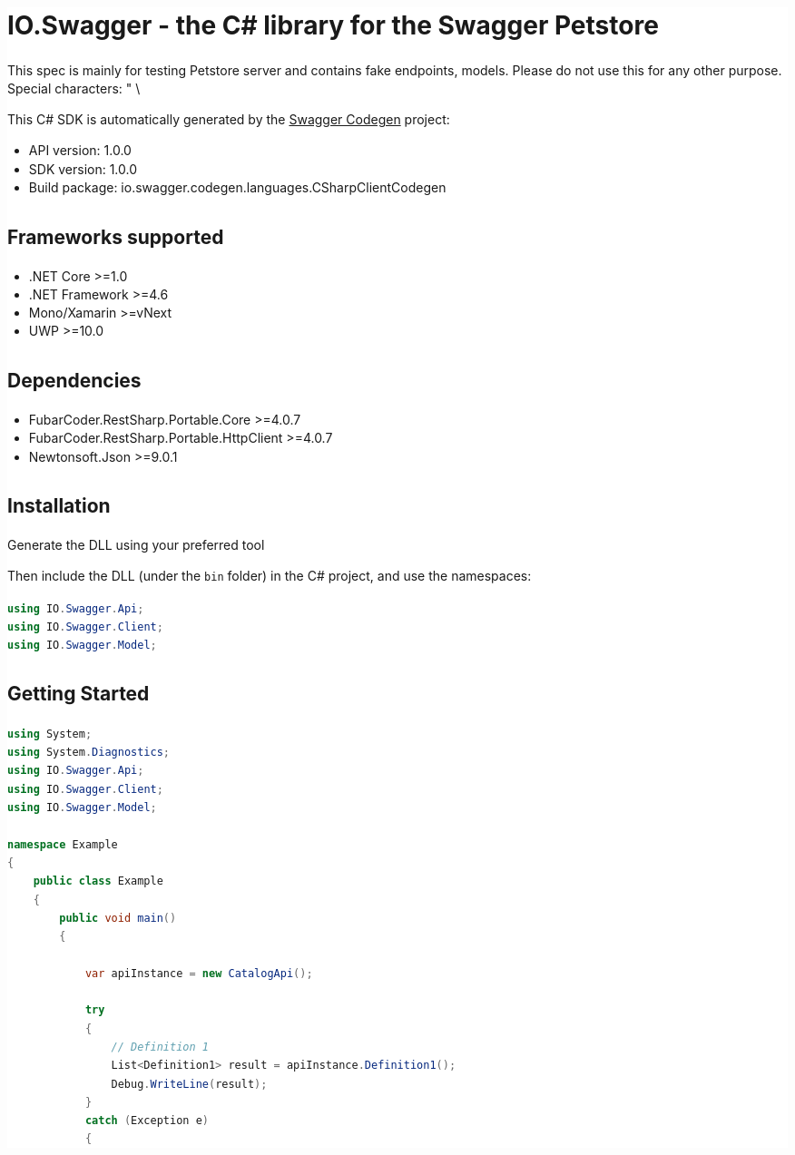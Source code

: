 # IO.Swagger - the C# library for the Swagger Petstore

This spec is mainly for testing Petstore server and contains fake endpoints, models. Please do not use this for any other purpose. Special characters: \" \\

This C# SDK is automatically generated by the [Swagger Codegen](https://github.com/swagger-api/swagger-codegen) project:

- API version: 1.0.0
- SDK version: 1.0.0
- Build package: io.swagger.codegen.languages.CSharpClientCodegen

<a name="frameworks-supported"></a>
## Frameworks supported
- .NET Core >=1.0
- .NET Framework >=4.6
- Mono/Xamarin >=vNext
- UWP >=10.0

<a name="dependencies"></a>
## Dependencies
- FubarCoder.RestSharp.Portable.Core >=4.0.7
- FubarCoder.RestSharp.Portable.HttpClient >=4.0.7
- Newtonsoft.Json >=9.0.1

<a name="installation"></a>
## Installation
Generate the DLL using your preferred tool

Then include the DLL (under the `bin` folder) in the C# project, and use the namespaces:
```csharp
using IO.Swagger.Api;
using IO.Swagger.Client;
using IO.Swagger.Model;
```
<a name="getting-started"></a>
## Getting Started

```csharp
using System;
using System.Diagnostics;
using IO.Swagger.Api;
using IO.Swagger.Client;
using IO.Swagger.Model;

namespace Example
{
    public class Example
    {
        public void main()
        {
            
            var apiInstance = new CatalogApi();

            try
            {
                // Definition 1
                List<Definition1> result = apiInstance.Definition1();
                Debug.WriteLine(result);
            }
            catch (Exception e)
            {
```